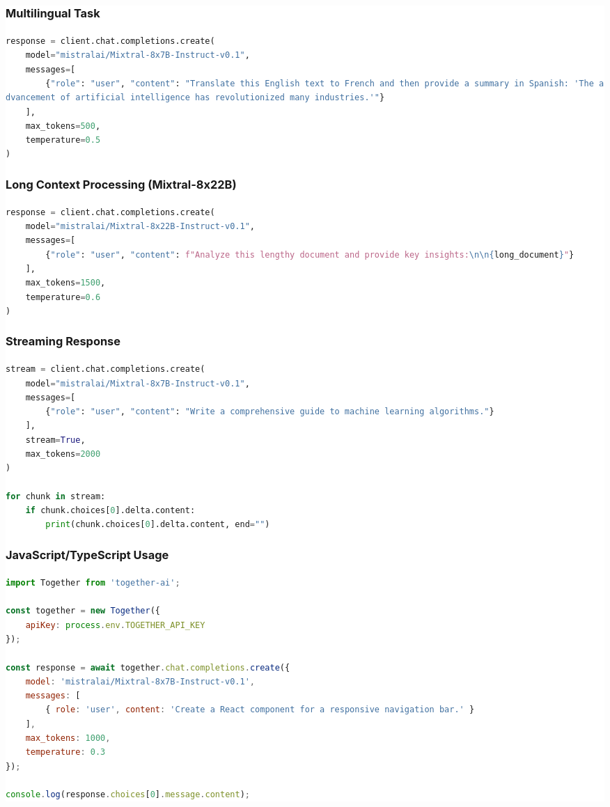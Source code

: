 ### Multilingual Task
```python
response = client.chat.completions.create(
    model="mistralai/Mixtral-8x7B-Instruct-v0.1",
    messages=[
        {"role": "user", "content": "Translate this English text to French and then provide a summary in Spanish: 'The advancement of artificial intelligence has revolutionized many industries.'"}
    ],
    max_tokens=500,
    temperature=0.5
)
```

### Long Context Processing (Mixtral-8x22B)
```python
response = client.chat.completions.create(
    model="mistralai/Mixtral-8x22B-Instruct-v0.1",
    messages=[
        {"role": "user", "content": f"Analyze this lengthy document and provide key insights:\n\n{long_document}"}
    ],
    max_tokens=1500,
    temperature=0.6
)
```

### Streaming Response
```python
stream = client.chat.completions.create(
    model="mistralai/Mixtral-8x7B-Instruct-v0.1",
    messages=[
        {"role": "user", "content": "Write a comprehensive guide to machine learning algorithms."}
    ],
    stream=True,
    max_tokens=2000
)

for chunk in stream:
    if chunk.choices[0].delta.content:
        print(chunk.choices[0].delta.content, end="")
```

### JavaScript/TypeScript Usage
```javascript
import Together from 'together-ai';

const together = new Together({
    apiKey: process.env.TOGETHER_API_KEY
});

const response = await together.chat.completions.create({
    model: 'mistralai/Mixtral-8x7B-Instruct-v0.1',
    messages: [
        { role: 'user', content: 'Create a React component for a responsive navigation bar.' }
    ],
    max_tokens: 1000,
    temperature: 0.3
});

console.log(response.choices[0].message.content);
```
